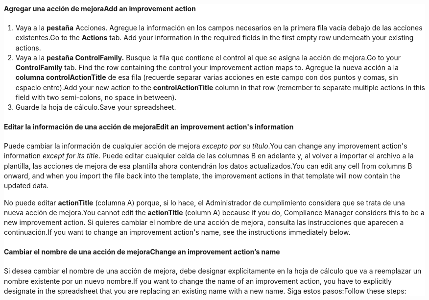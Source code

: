 #### <a name="add-an-improvement-action"></a><span data-ttu-id="4002b-318">Agregar una acción de mejora</span><span class="sxs-lookup"><span data-stu-id="4002b-318">Add an improvement action</span></span>

1. <span data-ttu-id="4002b-319">Vaya a la **pestaña** Acciones. Agregue la información en los campos necesarios en la primera fila vacía debajo de las acciones existentes.</span><span class="sxs-lookup"><span data-stu-id="4002b-319">Go to the **Actions** tab. Add your information in the required fields in the first empty row underneath your existing actions.</span></span>
2. <span data-ttu-id="4002b-320">Vaya a la **pestaña ControlFamily.** Busque la fila que contiene el control al que se asigna la acción de mejora.</span><span class="sxs-lookup"><span data-stu-id="4002b-320">Go to your **ControlFamily** tab. Find the row containing the control your improvement action maps to.</span></span> <span data-ttu-id="4002b-321">Agregue la nueva acción a la **columna controlActionTitle** de esa fila (recuerde separar varias acciones en este campo con dos puntos y comas, sin espacio entre).</span><span class="sxs-lookup"><span data-stu-id="4002b-321">Add your new action to the **controlActionTitle** column in that row (remember to separate multiple actions in this field with two semi-colons, no space in between).</span></span>
3. <span data-ttu-id="4002b-322">Guarde la hoja de cálculo.</span><span class="sxs-lookup"><span data-stu-id="4002b-322">Save your spreadsheet.</span></span>

#### <a name="edit-an-improvement-actions-information"></a><span data-ttu-id="4002b-323">Editar la información de una acción de mejora</span><span class="sxs-lookup"><span data-stu-id="4002b-323">Edit an improvement action's information</span></span>

<span data-ttu-id="4002b-324">Puede cambiar la información de cualquier acción de mejora *excepto por su título*.</span><span class="sxs-lookup"><span data-stu-id="4002b-324">You can change any improvement action's information *except for its title*.</span></span> <span data-ttu-id="4002b-325">Puede editar cualquier celda de las columnas B en adelante y, al volver a importar el archivo a la plantilla, las acciones de mejora de esa plantilla ahora contendrán los datos actualizados.</span><span class="sxs-lookup"><span data-stu-id="4002b-325">You can edit any cell from columns B onward, and when you import the file back into the template, the improvement actions in that template will now contain the updated data.</span></span>

<span data-ttu-id="4002b-326">No puede editar **actionTitle** (columna A) porque, si lo hace, el Administrador de cumplimiento considera que se trata de una nueva acción de mejora.</span><span class="sxs-lookup"><span data-stu-id="4002b-326">You cannot edit the **actionTitle** (column A) because if you do, Compliance Manager considers this to be a new improvement action.</span></span> <span data-ttu-id="4002b-327">Si quieres cambiar el nombre de una acción de mejora, consulta las instrucciones que aparecen a continuación.</span><span class="sxs-lookup"><span data-stu-id="4002b-327">If you want to change an improvement action's name, see the instructions immediately below.</span></span>

#### <a name="change-an-improvement-actions-name"></a><span data-ttu-id="4002b-328">Cambiar el nombre de una acción de mejora</span><span class="sxs-lookup"><span data-stu-id="4002b-328">Change an improvement action’s name</span></span>

<span data-ttu-id="4002b-329">Si desea cambiar el nombre de una acción de mejora, debe designar explícitamente en la hoja de cálculo que va a reemplazar un nombre existente por un nuevo nombre.</span><span class="sxs-lookup"><span data-stu-id="4002b-329">If you want to change the name of an improvement action, you have to explicitly designate in the spreadsheet that you are replacing an existing name with a new name.</span></span> <span data-ttu-id="4002b-330">Siga estos pasos:</span><span class="sxs-lookup"><span data-stu-id="4002b-330">Follow these steps:</span></span>
